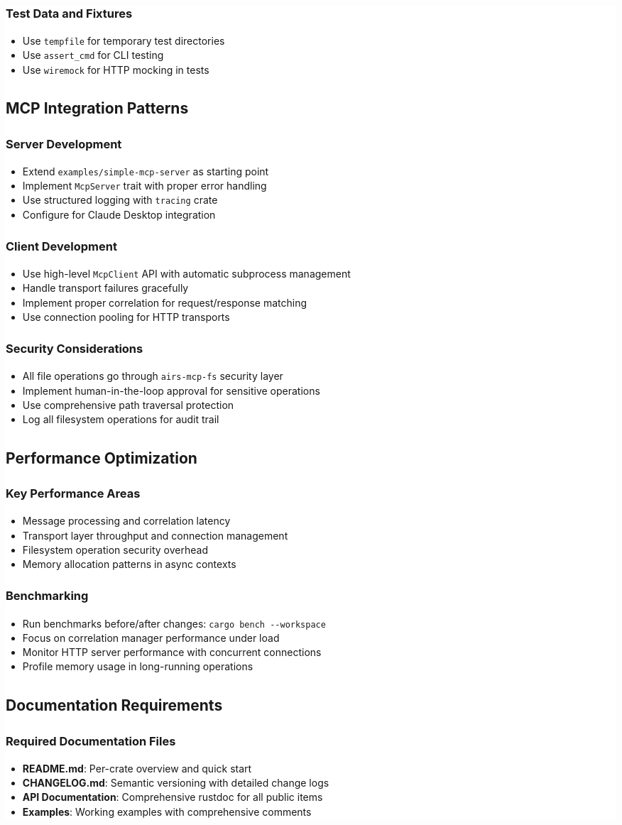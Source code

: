 ### Test Data and Fixtures
- Use `tempfile` for temporary test directories
- Use `assert_cmd` for CLI testing
- Use `wiremock` for HTTP mocking in tests

## MCP Integration Patterns

### Server Development
- Extend `examples/simple-mcp-server` as starting point
- Implement `McpServer` trait with proper error handling
- Use structured logging with `tracing` crate
- Configure for Claude Desktop integration

### Client Development  
- Use high-level `McpClient` API with automatic subprocess management
- Handle transport failures gracefully
- Implement proper correlation for request/response matching
- Use connection pooling for HTTP transports

### Security Considerations
- All file operations go through `airs-mcp-fs` security layer
- Implement human-in-the-loop approval for sensitive operations
- Use comprehensive path traversal protection
- Log all filesystem operations for audit trail

## Performance Optimization

### Key Performance Areas
- Message processing and correlation latency
- Transport layer throughput and connection management  
- Filesystem operation security overhead
- Memory allocation patterns in async contexts

### Benchmarking
- Run benchmarks before/after changes: `cargo bench --workspace`
- Focus on correlation manager performance under load
- Monitor HTTP server performance with concurrent connections
- Profile memory usage in long-running operations

## Documentation Requirements

### Required Documentation Files
- **README.md**: Per-crate overview and quick start
- **CHANGELOG.md**: Semantic versioning with detailed change logs
- **API Documentation**: Comprehensive rustdoc for all public items
- **Examples**: Working examples with comprehensive comments
